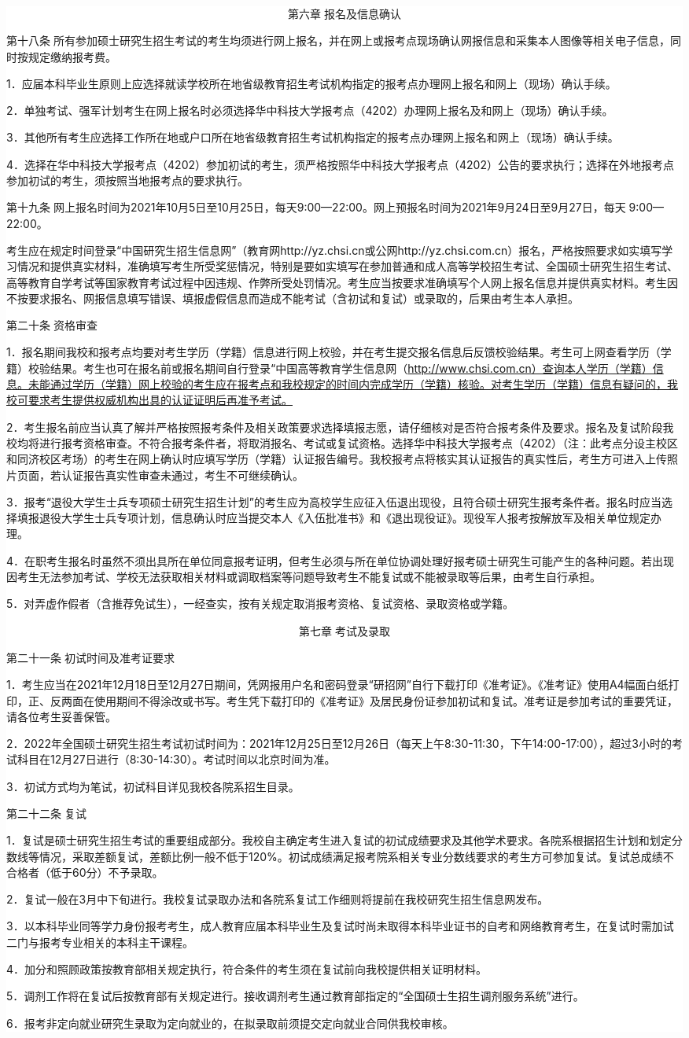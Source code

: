<center>第六章 报名及信息确认</center>

第十八条 所有参加硕士研究生招生考试的考生均须进行网上报名，并在网上或报考点现场确认网报信息和采集本人图像等相关电子信息，同时按规定缴纳报考费。

1．应届本科毕业生原则上应选择就读学校所在地省级教育招生考试机构指定的报考点办理网上报名和网上（现场）确认手续。

2．单独考试、强军计划考生在网上报名时必须选择华中科技大学报考点（4202）办理网上报名及和网上（现场）确认手续。

3．其他所有考生应选择工作所在地或户口所在地省级教育招生考试机构指定的报考点办理网上报名和网上（现场）确认手续。

4．选择在华中科技大学报考点（4202）参加初试的考生，须严格按照华中科技大学报考点（4202）公告的要求执行；选择在外地报考点参加初试的考生，须按照当地报考点的要求执行。

第十九条 网上报名时间为2021年10月5日至10月25日，每天9:00—22:00。网上预报名时间为2021年9月24日至9月27日，每天 9:00—22:00。

考生应在规定时间登录“中国研究生招生信息网”（教育网http://yz.chsi.cn或公网http://yz.chsi.com.cn）报名，严格按照要求如实填写学习情况和提供真实材料，准确填写考生所受奖惩情况，特别是要如实填写在参加普通和成人高等学校招生考试、全国硕士研究生招生考试、高等教育自学考试等国家教育考试过程中因违规、作弊所受处罚情况。考生应当按要求准确填写个人网上报名信息并提供真实材料。考生因不按要求报名、网报信息填写错误、填报虚假信息而造成不能考试（含初试和复试）或录取的，后果由考生本人承担。

第二十条 资格审查

1．报名期间我校和报考点均要对考生学历（学籍）信息进行网上校验，并在考生提交报名信息后反馈校验结果。考生可上网查看学历（学籍）校验结果。考生也可在报名前或报名期间自行登录“中国高等教育学生信息网（http://www.chsi.com.cn）查询本人学历（学籍）信息。未能通过学历（学籍）网上校验的考生应在报考点和我校规定的时间内完成学历（学籍）核验。对考生学历（学籍）信息有疑问的，我校可要求考生提供权威机构出具的认证证明后再准予考试。

2．考生报名前应当认真了解并严格按照报考条件及相关政策要求选择填报志愿，请仔细核对是否符合报考条件及要求。报名及复试阶段我校均将进行报考资格审查。不符合报考条件者，将取消报名、考试或复试资格。选择华中科技大学报考点（4202）（注：此考点分设主校区和同济校区考场）的考生在网上确认时应填写学历（学籍）认证报告编号。我校报考点将核实其认证报告的真实性后，考生方可进入上传照片页面，若认证报告真实性审查未通过，考生不可继续确认。

3．报考“退役大学生士兵专项硕士研究生招生计划”的考生应为高校学生应征入伍退出现役，且符合硕士研究生报考条件者。报名时应当选择填报退役大学生士兵专项计划，信息确认时应当提交本人《入伍批准书》和《退出现役证》。现役军人报考按解放军及相关单位规定办理。

4．在职考生报名时虽然不须出具所在单位同意报考证明，但考生必须与所在单位协调处理好报考硕士研究生可能产生的各种问题。若出现因考生无法参加考试、学校无法获取相关材料或调取档案等问题导致考生不能复试或不能被录取等后果，由考生自行承担。

5．对弄虚作假者（含推荐免试生），一经查实，按有关规定取消报考资格、复试资格、录取资格或学籍。

<center>第七章 考试及录取</center>

第二十一条 初试时间及准考证要求

1．考生应当在2021年12月18日至12月27日期间，凭网报用户名和密码登录“研招网”自行下载打印《准考证》。《准考证》使用A4幅面白纸打印，正、反两面在使用期间不得涂改或书写。考生凭下载打印的《准考证》及居民身份证参加初试和复试。准考证是参加考试的重要凭证，请各位考生妥善保管。

2．2022年全国硕士研究生招生考试初试时间为：2021年12月25日至12月26日（每天上午8:30-11:30，下午14:00-17:00），超过3小时的考试科目在12月27日进行（8:30-14:30）。考试时间以北京时间为准。

3．初试方式均为笔试，初试科目详见我校各院系招生目录。

第二十二条 复试

1．复试是硕士研究生招生考试的重要组成部分。我校自主确定考生进入复试的初试成绩要求及其他学术要求。各院系根据招生计划和划定分数线等情况，采取差额复试，差额比例一般不低于120%。初试成绩满足报考院系相关专业分数线要求的考生方可参加复试。复试总成绩不合格者（低于60分）不予录取。

2．复试一般在3月中下旬进行。我校复试录取办法和各院系复试工作细则将提前在我校研究生招生信息网发布。

3．以本科毕业同等学力身份报考考生，成人教育应届本科毕业生及复试时尚未取得本科毕业证书的自考和网络教育考生，在复试时需加试二门与报考专业相关的本科主干课程。

4．加分和照顾政策按教育部相关规定执行，符合条件的考生须在复试前向我校提供相关证明材料。

5．调剂工作将在复试后按教育部有关规定进行。接收调剂考生通过教育部指定的“全国硕士生招生调剂服务系统”进行。

6．报考非定向就业研究生录取为定向就业的，在拟录取前须提交定向就业合同供我校审核。
